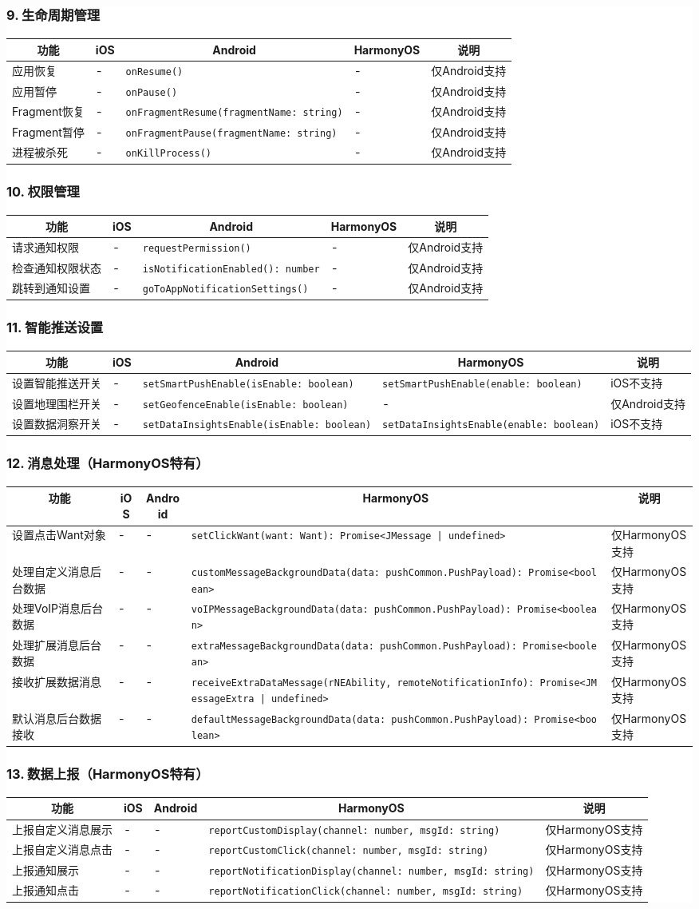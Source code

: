 ### 9. 生命周期管理

| 功能 | iOS | Android | HarmonyOS | 说明 |
|------|-----|---------|-----------|------|
| 应用恢复 | - | `onResume()` | - | 仅Android支持 |
| 应用暂停 | - | `onPause()` | - | 仅Android支持 |
| Fragment恢复 | - | `onFragmentResume(fragmentName: string)` | - | 仅Android支持 |
| Fragment暂停 | - | `onFragmentPause(fragmentName: string)` | - | 仅Android支持 |
| 进程被杀死 | - | `onKillProcess()` | - | 仅Android支持 |

### 10. 权限管理

| 功能 | iOS | Android | HarmonyOS | 说明 |
|------|-----|---------|-----------|------|
| 请求通知权限 | - | `requestPermission()` | - | 仅Android支持 |
| 检查通知权限状态 | - | `isNotificationEnabled(): number` | - | 仅Android支持 |
| 跳转到通知设置 | - | `goToAppNotificationSettings()` | - | 仅Android支持 |

### 11. 智能推送设置

| 功能 | iOS | Android | HarmonyOS | 说明 |
|------|-----|---------|-----------|------|
| 设置智能推送开关 | - | `setSmartPushEnable(isEnable: boolean)` | `setSmartPushEnable(enable: boolean)` | iOS不支持 |
| 设置地理围栏开关 | - | `setGeofenceEnable(isEnable: boolean)` | - | 仅Android支持 |
| 设置数据洞察开关 | - | `setDataInsightsEnable(isEnable: boolean)` | `setDataInsightsEnable(enable: boolean)` | iOS不支持 |

### 12. 消息处理（HarmonyOS特有）

| 功能 | iOS | Android | HarmonyOS | 说明 |
|------|-----|---------|-----------|------|
| 设置点击Want对象 | - | - | `setClickWant(want: Want): Promise<JMessage \| undefined>` | 仅HarmonyOS支持 |
| 处理自定义消息后台数据 | - | - | `customMessageBackgroundData(data: pushCommon.PushPayload): Promise<boolean>` | 仅HarmonyOS支持 |
| 处理VoIP消息后台数据 | - | - | `voIPMessageBackgroundData(data: pushCommon.PushPayload): Promise<boolean>` | 仅HarmonyOS支持 |
| 处理扩展消息后台数据 | - | - | `extraMessageBackgroundData(data: pushCommon.PushPayload): Promise<boolean>` | 仅HarmonyOS支持 |
| 接收扩展数据消息 | - | - | `receiveExtraDataMessage(rNEAbility, remoteNotificationInfo): Promise<JMessageExtra \| undefined>` | 仅HarmonyOS支持 |
| 默认消息后台数据接收 | - | - | `defaultMessageBackgroundData(data: pushCommon.PushPayload): Promise<boolean>` | 仅HarmonyOS支持 |

### 13. 数据上报（HarmonyOS特有）

| 功能 | iOS | Android | HarmonyOS | 说明 |
|------|-----|---------|-----------|------|
| 上报自定义消息展示 | - | - | `reportCustomDisplay(channel: number, msgId: string)` | 仅HarmonyOS支持 |
| 上报自定义消息点击 | - | - | `reportCustomClick(channel: number, msgId: string)` | 仅HarmonyOS支持 |
| 上报通知展示 | - | - | `reportNotificationDisplay(channel: number, msgId: string)` | 仅HarmonyOS支持 |
| 上报通知点击 | - | - | `reportNotificationClick(channel: number, msgId: string)` | 仅HarmonyOS支持 |
